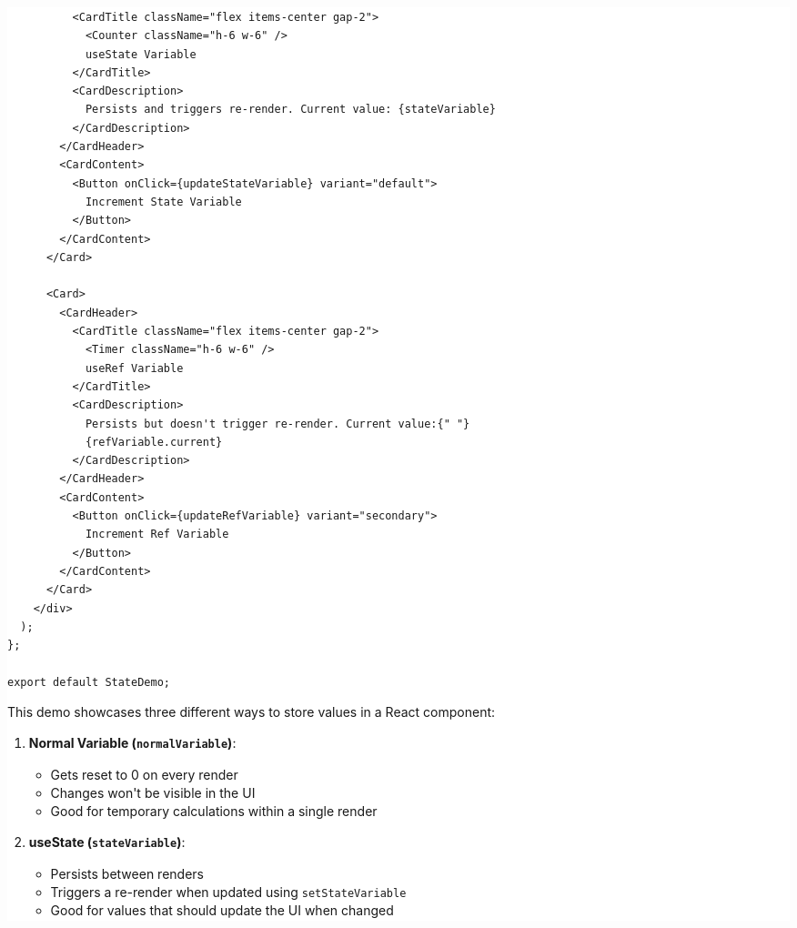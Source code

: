 ```tsx
          <CardTitle className="flex items-center gap-2">
            <Counter className="h-6 w-6" />
            useState Variable
          </CardTitle>
          <CardDescription>
            Persists and triggers re-render. Current value: {stateVariable}
          </CardDescription>
        </CardHeader>
        <CardContent>
          <Button onClick={updateStateVariable} variant="default">
            Increment State Variable
          </Button>
        </CardContent>
      </Card>

      <Card>
        <CardHeader>
          <CardTitle className="flex items-center gap-2">
            <Timer className="h-6 w-6" />
            useRef Variable
          </CardTitle>
          <CardDescription>
            Persists but doesn't trigger re-render. Current value:{" "}
            {refVariable.current}
          </CardDescription>
        </CardHeader>
        <CardContent>
          <Button onClick={updateRefVariable} variant="secondary">
            Increment Ref Variable
          </Button>
        </CardContent>
      </Card>
    </div>
  );
};

export default StateDemo;
```

This demo showcases three different ways to store values in a React component:

1. **Normal Variable (`normalVariable`)**:

   - Gets reset to 0 on every render
   - Changes won't be visible in the UI
   - Good for temporary calculations within a single render

2. **useState (`stateVariable`)**:

   - Persists between renders
   - Triggers a re-render when updated using `setStateVariable`
   - Good for values that should update the UI when changed

